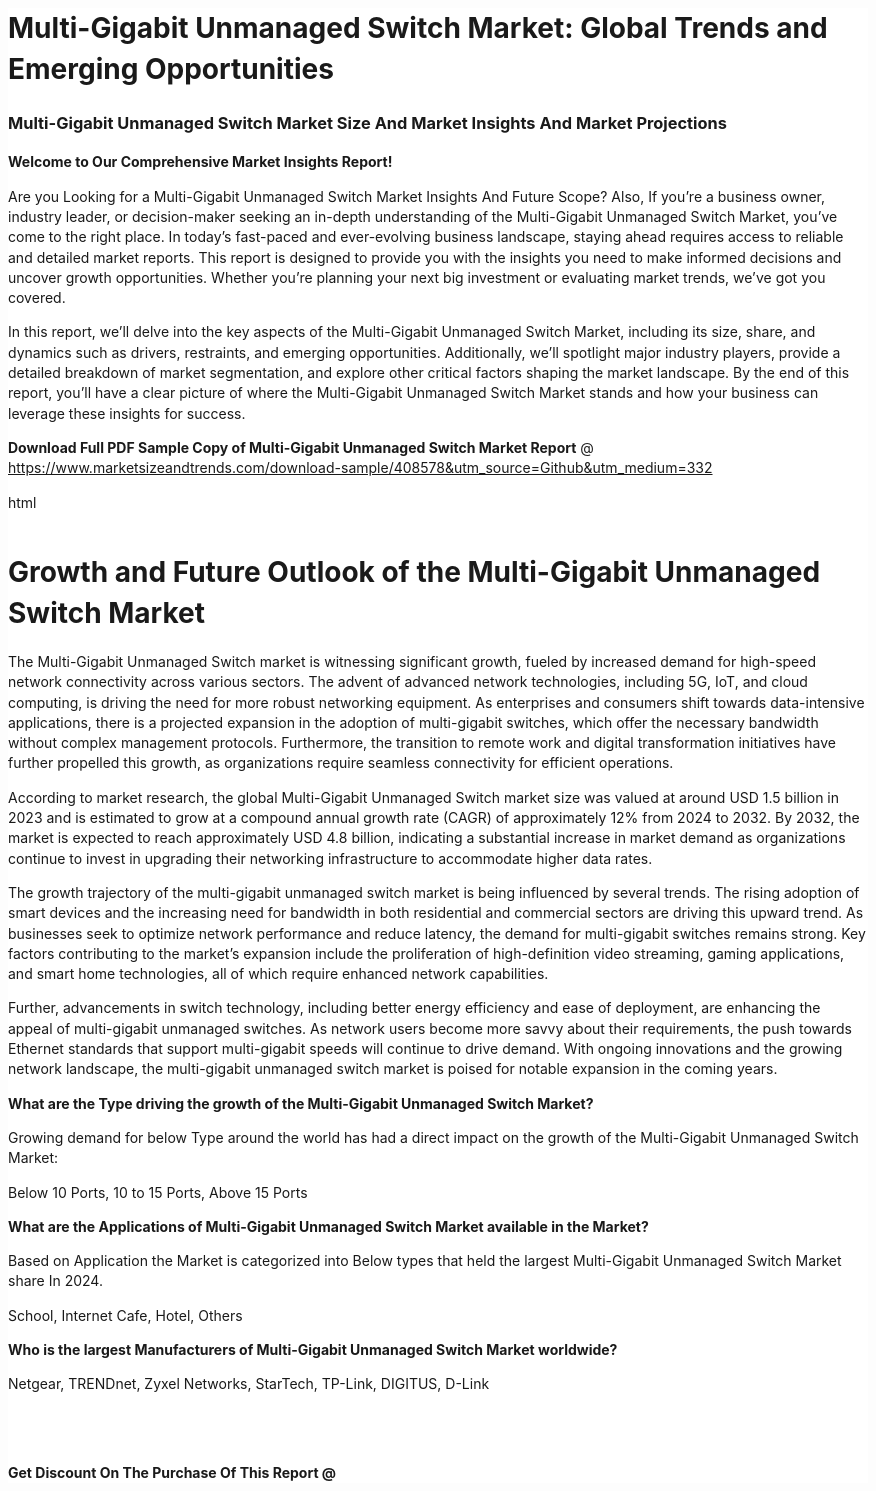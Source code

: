 <h1> Multi-Gigabit Unmanaged Switch Market: Global Trends and Emerging Opportunities</h1><div class="" data-test-id=""><h3><span class="">Multi-Gigabit Unmanaged Switch Market Size And Market Insights And Market Projections</span></h3></div><div class="" data-test-id=""><p><strong>Welcome to Our Comprehensive Market Insights Report!</strong></p><p>Are you Looking for a Multi-Gigabit Unmanaged Switch Market Insights And Future Scope? Also, If you&rsquo;re a business owner, industry leader, or decision-maker seeking an in-depth understanding of the Multi-Gigabit Unmanaged Switch Market, you&rsquo;ve come to the right place. In today&rsquo;s fast-paced and ever-evolving business landscape, staying ahead requires access to reliable and detailed market reports. This report is designed to provide you with the insights you need to make informed decisions and uncover growth opportunities. Whether you&rsquo;re planning your next big investment or evaluating market trends, we&rsquo;ve got you covered.</p><p>In this report, we&rsquo;ll delve into the key aspects of the Multi-Gigabit Unmanaged Switch Market, including its size, share, and dynamics such as drivers, restraints, and emerging opportunities. Additionally, we&rsquo;ll spotlight major industry players, provide a detailed breakdown of market segmentation, and explore other critical factors shaping the market landscape. By the end of this report, you&rsquo;ll have a clear picture of where the Multi-Gigabit Unmanaged Switch Market stands and how your business can leverage these insights for success.</p><p><strong>Download Full PDF Sample Copy of Multi-Gigabit Unmanaged Switch Market Report</strong> @ <a href="https://www.marketsizeandtrends.com/download-sample/408578&utm_source=Github&utm_medium=332" target="_blank">https://www.marketsizeandtrends.com/download-sample/408578&utm_source=Github&utm_medium=332</a></p></div><div class="" data-test-id=""><p><span class="">html<!DOCTYPE html><html lang="en"><head> <meta charset="UTF-8"> <meta name="viewport" content="width=device-width, initial-scale=1.0"> <title>Multi-Gigabit Unmanaged Switch Market Outlook</title></head><body><h1>Growth and Future Outlook of the Multi-Gigabit Unmanaged Switch Market</h1><p>The Multi-Gigabit Unmanaged Switch market is witnessing significant growth, fueled by increased demand for high-speed network connectivity across various sectors. The advent of advanced network technologies, including 5G, IoT, and cloud computing, is driving the need for more robust networking equipment. As enterprises and consumers shift towards data-intensive applications, there is a projected expansion in the adoption of multi-gigabit switches, which offer the necessary bandwidth without complex management protocols. Furthermore, the transition to remote work and digital transformation initiatives have further propelled this growth, as organizations require seamless connectivity for efficient operations.</p><p>According to market research, the global Multi-Gigabit Unmanaged Switch market size was valued at around USD 1.5 billion in 2023 and is estimated to grow at a compound annual growth rate (CAGR) of approximately 12% from 2024 to 2032. By 2032, the market is expected to reach approximately USD 4.8 billion, indicating a substantial increase in market demand as organizations continue to invest in upgrading their networking infrastructure to accommodate higher data rates.</p><p style="font-weight:bold;"></p><p>The growth trajectory of the multi-gigabit unmanaged switch market is being influenced by several trends. The rising adoption of smart devices and the increasing need for bandwidth in both residential and commercial sectors are driving this upward trend. As businesses seek to optimize network performance and reduce latency, the demand for multi-gigabit switches remains strong. Key factors contributing to the market’s expansion include the proliferation of high-definition video streaming, gaming applications, and smart home technologies, all of which require enhanced network capabilities.</p><p>Further, advancements in switch technology, including better energy efficiency and ease of deployment, are enhancing the appeal of multi-gigabit unmanaged switches. As network users become more savvy about their requirements, the push towards Ethernet standards that support multi-gigabit speeds will continue to drive demand. With ongoing innovations and the growing network landscape, the multi-gigabit unmanaged switch market is poised for notable expansion in the coming years.</p></body></html></span></p><p><strong><span class="">What are the&nbsp;Type driving the growth of the Multi-Gigabit Unmanaged Switch Market?</span></strong></p></div><div class="" data-test-id=""><p><span class="">Growing demand for below Type around the world has had a direct impact on the growth of the Multi-Gigabit Unmanaged Switch Market:</span></p></div><div class="" data-test-id=""><p>Below 10 Ports, 10 to 15 Ports, Above 15 Ports</p><p><span class=""><strong>What are the&nbsp;Applications&nbsp;of Multi-Gigabit Unmanaged Switch Market available in the Market?</strong></span></p></div><div class="" data-test-id=""><p><span class="">Based on Application the Market is categorized into Below types that held the largest Multi-Gigabit Unmanaged Switch Market share In 2024.</span></p></div><div class="" data-test-id=""><p><span class="">School, Internet Cafe, Hotel, Others</span></p><p><span class=""><strong>Who is the largest Manufacturers of Multi-Gigabit Unmanaged Switch Market worldwide?</strong></span></p></div><div class="" data-test-id=""><p><span class="">Netgear, TRENDnet, Zyxel Networks, StarTech, TP-Link, DIGITUS, D-Link</span></p></div><div class="" data-test-id="">&nbsp;</div><div class="" data-test-id="">&nbsp;</div><div class="" data-test-id=""><p><span class=""><strong>Get Discount On The Purchase Of This Report @</strong>